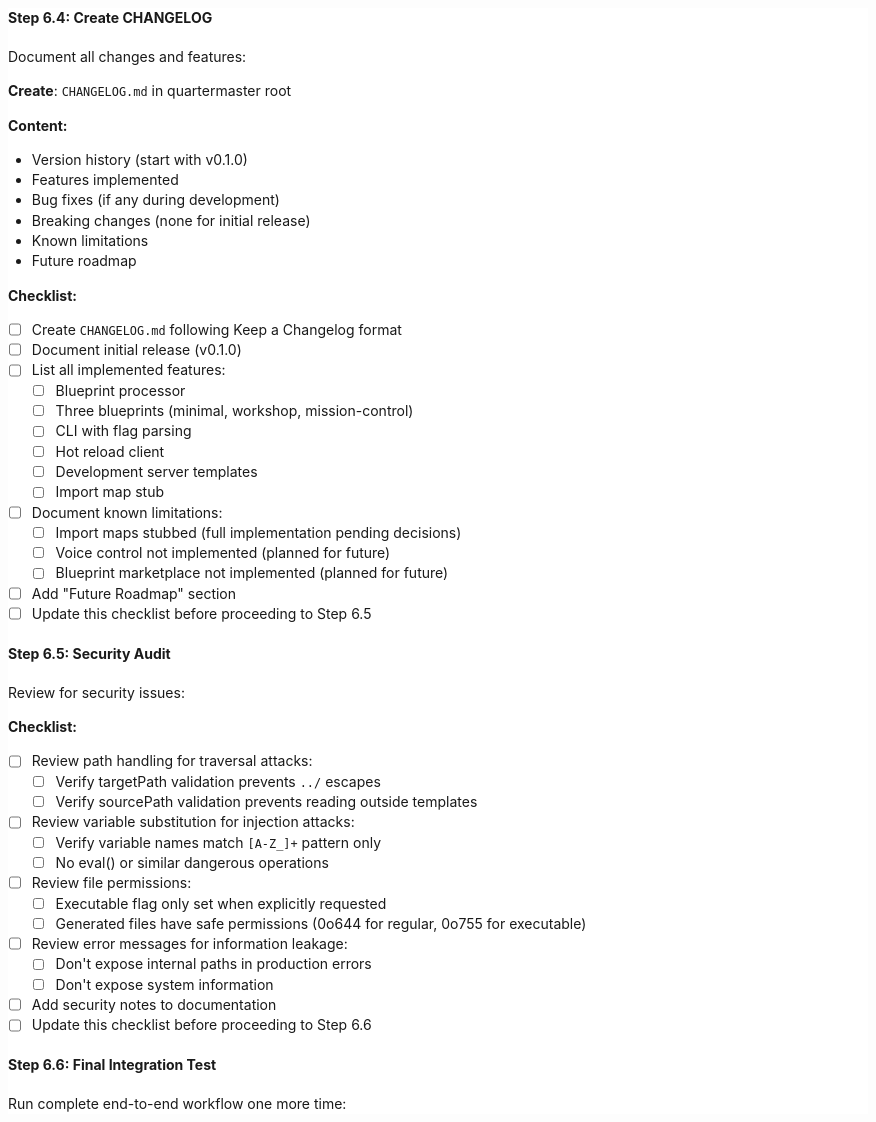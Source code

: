 #### Step 6.4: Create CHANGELOG

Document all changes and features:

**Create**: `CHANGELOG.md` in quartermaster root

**Content:**
- Version history (start with v0.1.0)
- Features implemented
- Bug fixes (if any during development)
- Breaking changes (none for initial release)
- Known limitations
- Future roadmap

**Checklist:**
- [ ] Create `CHANGELOG.md` following Keep a Changelog format
- [ ] Document initial release (v0.1.0)
- [ ] List all implemented features:
  - [ ] Blueprint processor
  - [ ] Three blueprints (minimal, workshop, mission-control)
  - [ ] CLI with flag parsing
  - [ ] Hot reload client
  - [ ] Development server templates
  - [ ] Import map stub
- [ ] Document known limitations:
  - [ ] Import maps stubbed (full implementation pending decisions)
  - [ ] Voice control not implemented (planned for future)
  - [ ] Blueprint marketplace not implemented (planned for future)
- [ ] Add "Future Roadmap" section
- [ ] Update this checklist before proceeding to Step 6.5

#### Step 6.5: Security Audit

Review for security issues:

**Checklist:**
- [ ] Review path handling for traversal attacks:
  - [ ] Verify targetPath validation prevents `../` escapes
  - [ ] Verify sourcePath validation prevents reading outside templates
- [ ] Review variable substitution for injection attacks:
  - [ ] Verify variable names match `[A-Z_]+` pattern only
  - [ ] No eval() or similar dangerous operations
- [ ] Review file permissions:
  - [ ] Executable flag only set when explicitly requested
  - [ ] Generated files have safe permissions (0o644 for regular, 0o755 for executable)
- [ ] Review error messages for information leakage:
  - [ ] Don't expose internal paths in production errors
  - [ ] Don't expose system information
- [ ] Add security notes to documentation
- [ ] Update this checklist before proceeding to Step 6.6

#### Step 6.6: Final Integration Test

Run complete end-to-end workflow one more time:
